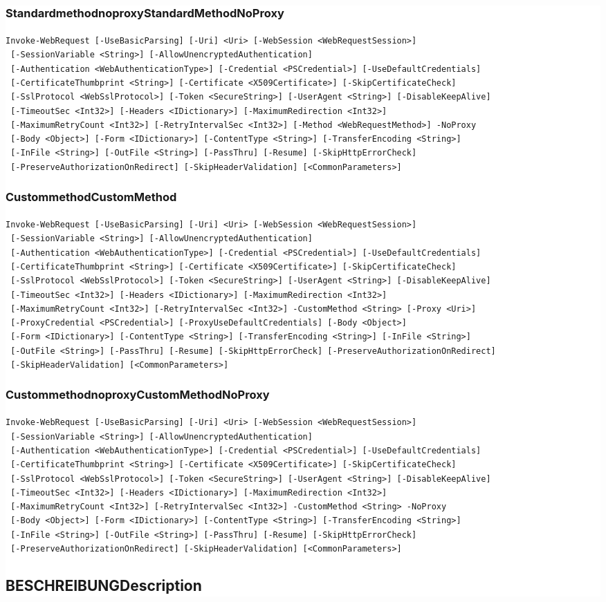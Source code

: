 ### <span data-ttu-id="e7a3f-107">Standardmethodnoproxy</span><span class="sxs-lookup"><span data-stu-id="e7a3f-107">StandardMethodNoProxy</span></span>

```
Invoke-WebRequest [-UseBasicParsing] [-Uri] <Uri> [-WebSession <WebRequestSession>]
 [-SessionVariable <String>] [-AllowUnencryptedAuthentication]
 [-Authentication <WebAuthenticationType>] [-Credential <PSCredential>] [-UseDefaultCredentials]
 [-CertificateThumbprint <String>] [-Certificate <X509Certificate>] [-SkipCertificateCheck]
 [-SslProtocol <WebSslProtocol>] [-Token <SecureString>] [-UserAgent <String>] [-DisableKeepAlive]
 [-TimeoutSec <Int32>] [-Headers <IDictionary>] [-MaximumRedirection <Int32>]
 [-MaximumRetryCount <Int32>] [-RetryIntervalSec <Int32>] [-Method <WebRequestMethod>] -NoProxy
 [-Body <Object>] [-Form <IDictionary>] [-ContentType <String>] [-TransferEncoding <String>]
 [-InFile <String>] [-OutFile <String>] [-PassThru] [-Resume] [-SkipHttpErrorCheck]
 [-PreserveAuthorizationOnRedirect] [-SkipHeaderValidation] [<CommonParameters>]
```

### <span data-ttu-id="e7a3f-108">Custommethod</span><span class="sxs-lookup"><span data-stu-id="e7a3f-108">CustomMethod</span></span>

```
Invoke-WebRequest [-UseBasicParsing] [-Uri] <Uri> [-WebSession <WebRequestSession>]
 [-SessionVariable <String>] [-AllowUnencryptedAuthentication]
 [-Authentication <WebAuthenticationType>] [-Credential <PSCredential>] [-UseDefaultCredentials]
 [-CertificateThumbprint <String>] [-Certificate <X509Certificate>] [-SkipCertificateCheck]
 [-SslProtocol <WebSslProtocol>] [-Token <SecureString>] [-UserAgent <String>] [-DisableKeepAlive]
 [-TimeoutSec <Int32>] [-Headers <IDictionary>] [-MaximumRedirection <Int32>]
 [-MaximumRetryCount <Int32>] [-RetryIntervalSec <Int32>] -CustomMethod <String> [-Proxy <Uri>]
 [-ProxyCredential <PSCredential>] [-ProxyUseDefaultCredentials] [-Body <Object>]
 [-Form <IDictionary>] [-ContentType <String>] [-TransferEncoding <String>] [-InFile <String>]
 [-OutFile <String>] [-PassThru] [-Resume] [-SkipHttpErrorCheck] [-PreserveAuthorizationOnRedirect]
 [-SkipHeaderValidation] [<CommonParameters>]
```

### <span data-ttu-id="e7a3f-109">Custommethodnoproxy</span><span class="sxs-lookup"><span data-stu-id="e7a3f-109">CustomMethodNoProxy</span></span>

```
Invoke-WebRequest [-UseBasicParsing] [-Uri] <Uri> [-WebSession <WebRequestSession>]
 [-SessionVariable <String>] [-AllowUnencryptedAuthentication]
 [-Authentication <WebAuthenticationType>] [-Credential <PSCredential>] [-UseDefaultCredentials]
 [-CertificateThumbprint <String>] [-Certificate <X509Certificate>] [-SkipCertificateCheck]
 [-SslProtocol <WebSslProtocol>] [-Token <SecureString>] [-UserAgent <String>] [-DisableKeepAlive]
 [-TimeoutSec <Int32>] [-Headers <IDictionary>] [-MaximumRedirection <Int32>]
 [-MaximumRetryCount <Int32>] [-RetryIntervalSec <Int32>] -CustomMethod <String> -NoProxy
 [-Body <Object>] [-Form <IDictionary>] [-ContentType <String>] [-TransferEncoding <String>]
 [-InFile <String>] [-OutFile <String>] [-PassThru] [-Resume] [-SkipHttpErrorCheck]
 [-PreserveAuthorizationOnRedirect] [-SkipHeaderValidation] [<CommonParameters>]
```

## <span data-ttu-id="e7a3f-110">BESCHREIBUNG</span><span class="sxs-lookup"><span data-stu-id="e7a3f-110">Description</span></span>
